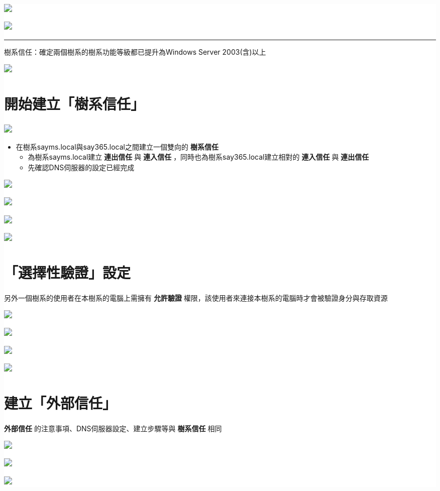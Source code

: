 ![](WS2022AD%E5%BB%BA%E7%BD%AE%E5%AF%A6%E5%8B%99-CA0273-Ch08-%E7%AE%A1%E7%90%86%E7%B6%B2%E5%9F%9F%E8%88%87%E6%A8%B9%E7%B3%BB%E4%BF%A1%E4%BB%BB_18.png)

![](WS2022AD%E5%BB%BA%E7%BD%AE%E5%AF%A6%E5%8B%99-CA0273-Ch08-%E7%AE%A1%E7%90%86%E7%B6%B2%E5%9F%9F%E8%88%87%E6%A8%B9%E7%B3%BB%E4%BF%A1%E4%BB%BB_19.png)

---

樹系信任：確定兩個樹系的樹系功能等級都已提升為Windows Server 2003(含)以上

![](WS2022AD%E5%BB%BA%E7%BD%AE%E5%AF%A6%E5%8B%99-CA0273-Ch08-%E7%AE%A1%E7%90%86%E7%B6%B2%E5%9F%9F%E8%88%87%E6%A8%B9%E7%B3%BB%E4%BF%A1%E4%BB%BB_20.png)

# 開始建立「樹系信任」

![](WS2022AD%E5%BB%BA%E7%BD%AE%E5%AF%A6%E5%8B%99-CA0273-Ch08-%E7%AE%A1%E7%90%86%E7%B6%B2%E5%9F%9F%E8%88%87%E6%A8%B9%E7%B3%BB%E4%BF%A1%E4%BB%BB_21.png)

* 在樹系sayms\.local與say365\.local之間建立一個雙向的 __樹系信任__
  * 為樹系sayms\.local建立 __連出信任__ 與 __連入信任__ ，同時也為樹系say365\.local建立相對的 __連入信任__ 與 __連出信任__
  * 先確認DNS伺服器的設定已經完成

![](WS2022AD%E5%BB%BA%E7%BD%AE%E5%AF%A6%E5%8B%99-CA0273-Ch08-%E7%AE%A1%E7%90%86%E7%B6%B2%E5%9F%9F%E8%88%87%E6%A8%B9%E7%B3%BB%E4%BF%A1%E4%BB%BB_22.png)

![](WS2022AD%E5%BB%BA%E7%BD%AE%E5%AF%A6%E5%8B%99-CA0273-Ch08-%E7%AE%A1%E7%90%86%E7%B6%B2%E5%9F%9F%E8%88%87%E6%A8%B9%E7%B3%BB%E4%BF%A1%E4%BB%BB_23.png)

![](WS2022AD%E5%BB%BA%E7%BD%AE%E5%AF%A6%E5%8B%99-CA0273-Ch08-%E7%AE%A1%E7%90%86%E7%B6%B2%E5%9F%9F%E8%88%87%E6%A8%B9%E7%B3%BB%E4%BF%A1%E4%BB%BB_24.png)

![](WS2022AD%E5%BB%BA%E7%BD%AE%E5%AF%A6%E5%8B%99-CA0273-Ch08-%E7%AE%A1%E7%90%86%E7%B6%B2%E5%9F%9F%E8%88%87%E6%A8%B9%E7%B3%BB%E4%BF%A1%E4%BB%BB_25.jpg)

# 「選擇性驗證」設定

另外一個樹系的使用者在本樹系的電腦上需擁有 __允許驗證__ 權限，該使用者來連接本樹系的電腦時才會被驗證身分與存取資源

![](WS2022AD%E5%BB%BA%E7%BD%AE%E5%AF%A6%E5%8B%99-CA0273-Ch08-%E7%AE%A1%E7%90%86%E7%B6%B2%E5%9F%9F%E8%88%87%E6%A8%B9%E7%B3%BB%E4%BF%A1%E4%BB%BB_26.png)

![](WS2022AD%E5%BB%BA%E7%BD%AE%E5%AF%A6%E5%8B%99-CA0273-Ch08-%E7%AE%A1%E7%90%86%E7%B6%B2%E5%9F%9F%E8%88%87%E6%A8%B9%E7%B3%BB%E4%BF%A1%E4%BB%BB_27.png)

![](WS2022AD%E5%BB%BA%E7%BD%AE%E5%AF%A6%E5%8B%99-CA0273-Ch08-%E7%AE%A1%E7%90%86%E7%B6%B2%E5%9F%9F%E8%88%87%E6%A8%B9%E7%B3%BB%E4%BF%A1%E4%BB%BB_28.png)

![](WS2022AD%E5%BB%BA%E7%BD%AE%E5%AF%A6%E5%8B%99-CA0273-Ch08-%E7%AE%A1%E7%90%86%E7%B6%B2%E5%9F%9F%E8%88%87%E6%A8%B9%E7%B3%BB%E4%BF%A1%E4%BB%BB_29.png)

# 建立「外部信任」

__外部信任__ 的注意事項、DNS伺服器設定、建立步驟等與 __樹系信任__ 相同

![](WS2022AD%E5%BB%BA%E7%BD%AE%E5%AF%A6%E5%8B%99-CA0273-Ch08-%E7%AE%A1%E7%90%86%E7%B6%B2%E5%9F%9F%E8%88%87%E6%A8%B9%E7%B3%BB%E4%BF%A1%E4%BB%BB_30.png)

![](WS2022AD%E5%BB%BA%E7%BD%AE%E5%AF%A6%E5%8B%99-CA0273-Ch08-%E7%AE%A1%E7%90%86%E7%B6%B2%E5%9F%9F%E8%88%87%E6%A8%B9%E7%B3%BB%E4%BF%A1%E4%BB%BB_31.png)

![](WS2022AD%E5%BB%BA%E7%BD%AE%E5%AF%A6%E5%8B%99-CA0273-Ch08-%E7%AE%A1%E7%90%86%E7%B6%B2%E5%9F%9F%E8%88%87%E6%A8%B9%E7%B3%BB%E4%BF%A1%E4%BB%BB_32.png)
